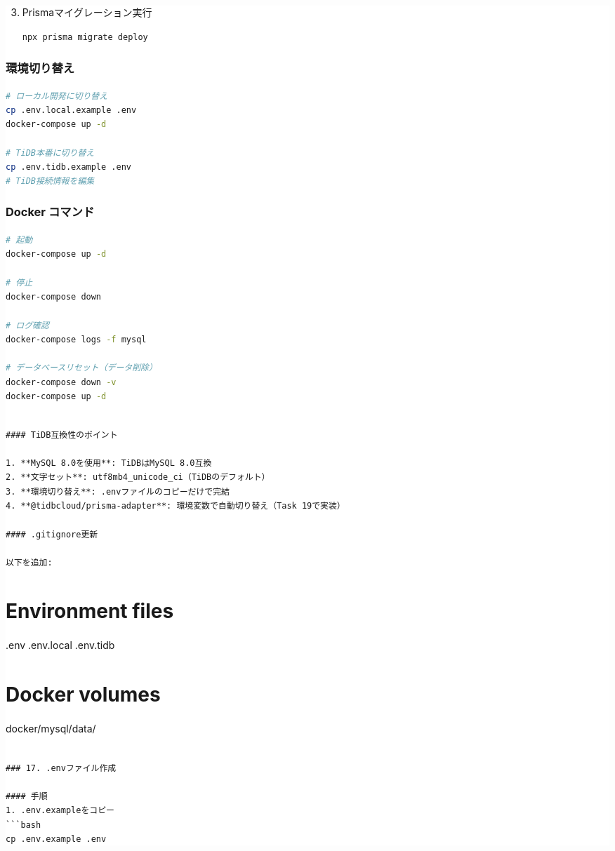 3. Prismaマイグレーション実行
   ```bash
   npx prisma migrate deploy
   ```

### 環境切り替え

```bash
# ローカル開発に切り替え
cp .env.local.example .env
docker-compose up -d

# TiDB本番に切り替え
cp .env.tidb.example .env
# TiDB接続情報を編集
```

### Docker コマンド

```bash
# 起動
docker-compose up -d

# 停止
docker-compose down

# ログ確認
docker-compose logs -f mysql

# データベースリセット（データ削除）
docker-compose down -v
docker-compose up -d
```
```

#### TiDB互換性のポイント

1. **MySQL 8.0を使用**: TiDBはMySQL 8.0互換
2. **文字セット**: utf8mb4_unicode_ci（TiDBのデフォルト）
3. **環境切り替え**: .envファイルのコピーだけで完結
4. **@tidbcloud/prisma-adapter**: 環境変数で自動切り替え（Task 19で実装）

#### .gitignore更新

以下を追加:
```
# Environment files
.env
.env.local
.env.tidb

# Docker volumes
docker/mysql/data/
```

### 17. .envファイル作成

#### 手順
1. .env.exampleをコピー
```bash
cp .env.example .env
```
